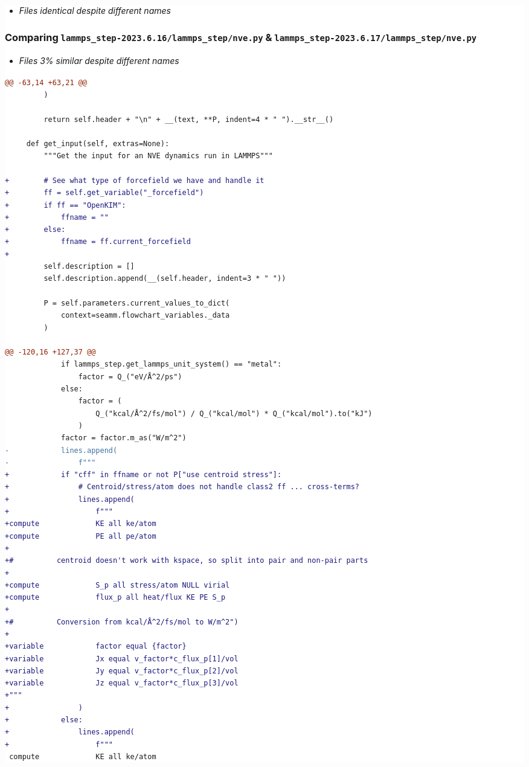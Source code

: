  * *Files identical despite different names*

### Comparing `lammps_step-2023.6.16/lammps_step/nve.py` & `lammps_step-2023.6.17/lammps_step/nve.py`

 * *Files 3% similar despite different names*

```diff
@@ -63,14 +63,21 @@
         )
 
         return self.header + "\n" + __(text, **P, indent=4 * " ").__str__()
 
     def get_input(self, extras=None):
         """Get the input for an NVE dynamics run in LAMMPS"""
 
+        # See what type of forcefield we have and handle it
+        ff = self.get_variable("_forcefield")
+        if ff == "OpenKIM":
+            ffname = ""
+        else:
+            ffname = ff.current_forcefield
+
         self.description = []
         self.description.append(__(self.header, indent=3 * " "))
 
         P = self.parameters.current_values_to_dict(
             context=seamm.flowchart_variables._data
         )
 
@@ -120,16 +127,37 @@
             if lammps_step.get_lammps_unit_system() == "metal":
                 factor = Q_("eV/Å^2/ps")
             else:
                 factor = (
                     Q_("kcal/Å^2/fs/mol") / Q_("kcal/mol") * Q_("kcal/mol").to("kJ")
                 )
             factor = factor.m_as("W/m^2")
-            lines.append(
-                f"""
+            if "cff" in ffname or not P["use centroid stress"]:
+                # Centroid/stress/atom does not handle class2 ff ... cross-terms?
+                lines.append(
+                    f"""
+compute             KE all ke/atom
+compute             PE all pe/atom
+
+#          centroid doesn't work with kspace, so split into pair and non-pair parts
+
+compute             S_p all stress/atom NULL virial
+compute             flux_p all heat/flux KE PE S_p
+
+#          Conversion from kcal/Å^2/fs/mol to W/m^2")
+
+variable            factor equal {factor}
+variable            Jx equal v_factor*c_flux_p[1]/vol
+variable            Jy equal v_factor*c_flux_p[2]/vol
+variable            Jz equal v_factor*c_flux_p[3]/vol
+"""
+                )
+            else:
+                lines.append(
+                    f"""
 compute             KE all ke/atom
```